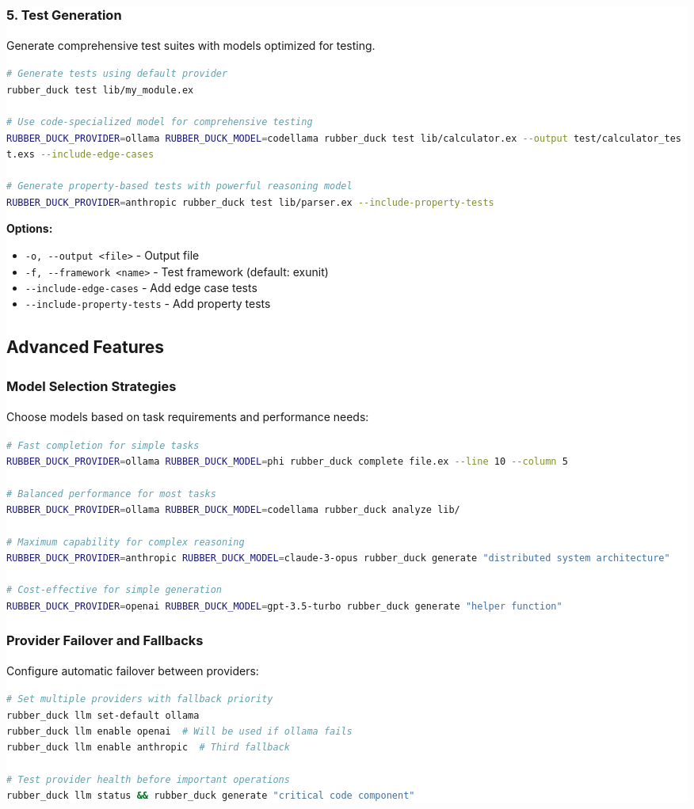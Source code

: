 ### 5. Test Generation

Generate comprehensive test suites with models optimized for testing.

```bash
# Generate tests using default provider
rubber_duck test lib/my_module.ex

# Use code-specialized model for comprehensive testing
RUBBER_DUCK_PROVIDER=ollama RUBBER_DUCK_MODEL=codellama rubber_duck test lib/calculator.ex --output test/calculator_test.exs --include-edge-cases

# Generate property-based tests with powerful reasoning model
RUBBER_DUCK_PROVIDER=anthropic rubber_duck test lib/parser.ex --include-property-tests
```

**Options:**
- `-o, --output <file>` - Output file
- `-f, --framework <name>` - Test framework (default: exunit)
- `--include-edge-cases` - Add edge case tests
- `--include-property-tests` - Add property tests

## Advanced Features

### Model Selection Strategies

Choose models based on task requirements and performance needs:

```bash
# Fast completion for simple tasks
RUBBER_DUCK_PROVIDER=ollama RUBBER_DUCK_MODEL=phi rubber_duck complete file.ex --line 10 --column 5

# Balanced performance for most tasks
RUBBER_DUCK_PROVIDER=ollama RUBBER_DUCK_MODEL=codellama rubber_duck analyze lib/

# Maximum capability for complex reasoning
RUBBER_DUCK_PROVIDER=anthropic RUBBER_DUCK_MODEL=claude-3-opus rubber_duck generate "distributed system architecture"

# Cost-effective for simple generation
RUBBER_DUCK_PROVIDER=openai RUBBER_DUCK_MODEL=gpt-3.5-turbo rubber_duck generate "helper function"
```

### Provider Failover and Fallbacks

Configure automatic failover between providers:

```bash
# Set multiple providers with fallback priority
rubber_duck llm set-default ollama
rubber_duck llm enable openai  # Will be used if ollama fails
rubber_duck llm enable anthropic  # Third fallback

# Test provider health before important operations
rubber_duck llm status && rubber_duck generate "critical code component"
```
